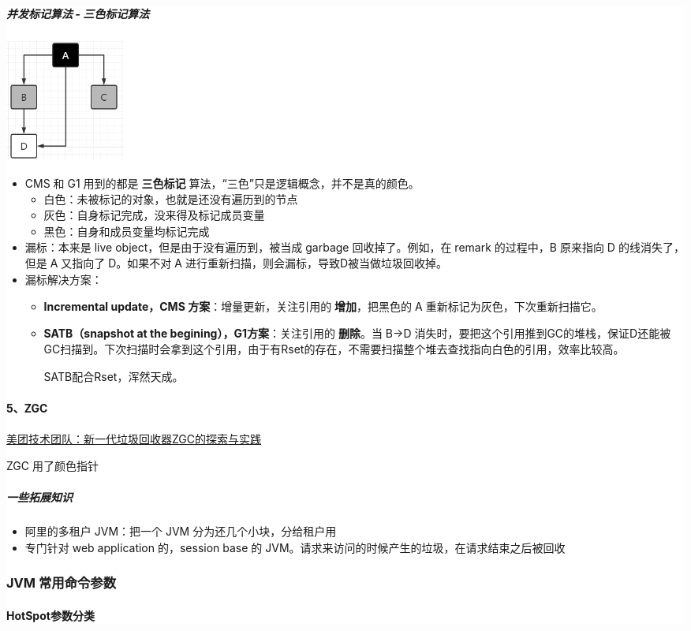 
  ##### 并发标记算法 - 三色标记算法

  <img src="../images/image-20200701165150578.png" alt="image-20200701165150578" style="zoom: 60%;" />

  - CMS 和 G1 用到的都是 **三色标记** 算法，“三色”只是逻辑概念，并不是真的颜色。
    - 白色：未被标记的对象，也就是还没有遍历到的节点
    - 灰色：自身标记完成，没来得及标记成员变量
    - 黑色：自身和成员变量均标记完成
  - 漏标：本来是 live object，但是由于没有遍历到，被当成 garbage 回收掉了。例如，在 remark 的过程中，B 原来指向 D 的线消失了，但是 A 又指向了 D。如果不对 A 进行重新扫描，则会漏标，导致D被当做垃圾回收掉。
  - 漏标解决方案：
    - **Incremental update，CMS 方案**：增量更新，关注引用的 **增加**，把黑色的 A 重新标记为灰色，下次重新扫描它。
    
    - **SATB（snapshot at the begining），G1方案**：关注引用的 **删除**。当 B->D 消失时，要把这个引用推到GC的堆栈，保证D还能被GC扫描到。下次扫描时会拿到这个引用，由于有Rset的存在，不需要扫描整个堆去查找指向白色的引用，效率比较高。
    
      SATB配合Rset，浑然天成。

#### 5、ZGC

[美团技术团队：新一代垃圾回收器ZGC的探索与实践](https://mp.weixin.qq.com/s?__biz=MjM5NjQ5MTI5OA==&mid=2651752559&idx=1&sn=c720b67e93db1885d72dab8799bba78c&chksm=bd1251228a65d834db610deb2ce55003e0fc1f90793e84873096db19027936f6add301242545&scene=0&xtrack=1&key=0a19845a51c584157d9ef0b6e660fc88f945b053ea8edc68d7eea9da2f28fc891473629a4ed61c76a8d0d600358fa4825e5d5803f68e03d42007d50900cbd240c1672d8db5d2e2cc16acc4202c32a8e766ba10eab8af2be93b38a25f1a88f24f19619ab21b9a9399da849e9c5758fc6ff9ac4100c98e4f04e9de3e9781091310&ascene=1&uin=MjMyNzQyMjkwMw%3D%3D&devicetype=Windows+10&version=62080079&lang=zh_CN&exportkey=Ab81jUJtduEH%2F9T2D2Z9DAA%3D&pass_ticket=r825oTfyP9vrVZScLqgSgOw6%2BB5kyOLUrLxq4r1gj2Lhfn7rCt0mZgAj%2FzAWKzAf)

ZGC 用了颜色指针



##### 一些拓展知识

- 阿里的多租户 JVM：把一个 JVM 分为还几个小块，分给租户用
- 专门针对 web application 的，session base 的 JVM。请求来访问的时候产生的垃圾，在请求结束之后被回收



### JVM 常用命令参数

#### HotSpot参数分类
